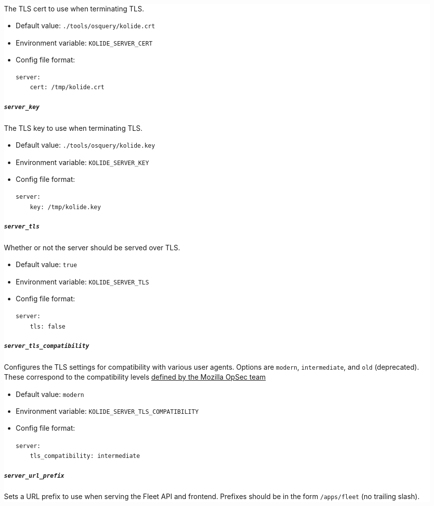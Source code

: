 The TLS cert to use when terminating TLS.

- Default value: `./tools/osquery/kolide.crt`
- Environment variable: `KOLIDE_SERVER_CERT`
- Config file format:

	```
	server:
		cert: /tmp/kolide.crt
	```


##### `server_key`

The TLS key to use when terminating TLS.

- Default value: `./tools/osquery/kolide.key`
- Environment variable: `KOLIDE_SERVER_KEY`
- Config file format:

	```
	server:
		key: /tmp/kolide.key
	```


##### `server_tls`

Whether or not the server should be served over TLS.

- Default value: `true`
- Environment variable: `KOLIDE_SERVER_TLS`
- Config file format:

	```
	server:
		tls: false
	```

##### `server_tls_compatibility`

Configures the TLS settings for compatibility with various user agents. Options are `modern`, `intermediate`, and `old` (deprecated). These correspond to the compatibility levels [defined by the Mozilla OpSec team](https://wiki.mozilla.org/Security/Server_Side_TLS)

- Default value: `modern`
- Environment variable: `KOLIDE_SERVER_TLS_COMPATIBILITY`
- Config file format:

	```
	server:
		tls_compatibility: intermediate
	```

##### `server_url_prefix`

Sets a URL prefix to use when serving the Fleet API and frontend. Prefixes should be in the form `/apps/fleet` (no trailing slash).
